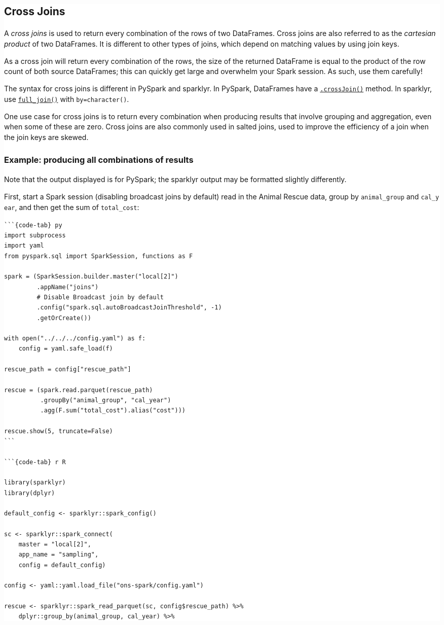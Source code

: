 ## Cross Joins

A *cross joins* is used to return every combination of the rows of two DataFrames. Cross joins are also referred to as the *cartesian product* of two DataFrames. It is different to other types of joins, which depend on matching values by using join keys.

As a cross join will return every combination of the rows, the size of the returned DataFrame is equal to the product of the row count of both source DataFrames; this can quickly get large and overwhelm your Spark session. As such, use them carefully!

The syntax for cross joins is different in PySpark and sparklyr. In PySpark, DataFrames have a [`.crossJoin()`](https://spark.apache.org/docs/3.1.1/api/python/reference/api/pyspark.sql.DataFrame.crossJoin.html) method. In sparklyr, use [`full_join()`](https://spark.rstudio.com/packages/sparklyr/latest/reference/join.tbl_spark.html) with `by=character()`.

One use case for cross joins is to return every combination when producing results that involve grouping and aggregation, even when some of these are zero. Cross joins are also commonly used in salted joins, used to improve the efficiency of a join when the join keys are skewed.

### Example: producing all combinations of results

Note that the output displayed is for PySpark; the sparklyr output may be formatted slightly differently.

First, start a Spark session (disabling broadcast joins by default) read in the Animal Rescue data, group by `animal_group` and `cal_year`, and then get the sum of `total_cost`:
````{tabs}
```{code-tab} py
import subprocess
import yaml
from pyspark.sql import SparkSession, functions as F

spark = (SparkSession.builder.master("local[2]")
         .appName("joins")
         # Disable Broadcast join by default
         .config("spark.sql.autoBroadcastJoinThreshold", -1)
         .getOrCreate())

with open("../../../config.yaml") as f:
    config = yaml.safe_load(f)
    
rescue_path = config["rescue_path"]

rescue = (spark.read.parquet(rescue_path)
          .groupBy("animal_group", "cal_year")
          .agg(F.sum("total_cost").alias("cost")))

rescue.show(5, truncate=False)
```

```{code-tab} r R

library(sparklyr)
library(dplyr)

default_config <- sparklyr::spark_config()

sc <- sparklyr::spark_connect(
    master = "local[2]",
    app_name = "sampling",
    config = default_config)

config <- yaml::yaml.load_file("ons-spark/config.yaml")

rescue <- sparklyr::spark_read_parquet(sc, config$rescue_path) %>%
    dplyr::group_by(animal_group, cal_year) %>%
````